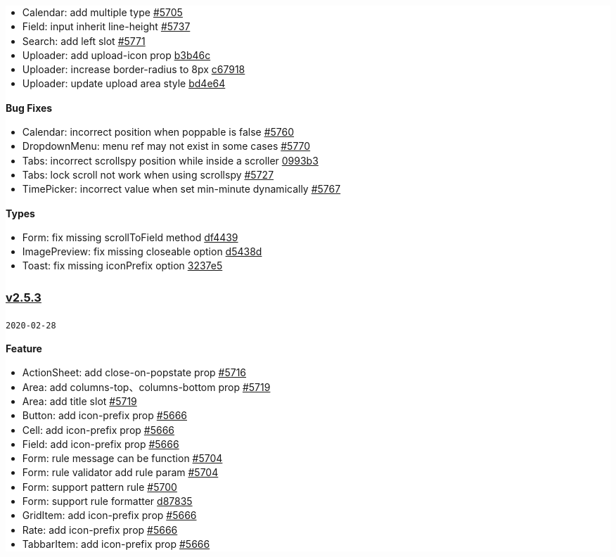 - Calendar: add multiple type [#5705](https://github.com/youzan/vant/issues/5705)
- Field: input inherit line-height [#5737](https://github.com/youzan/vant/issues/5737)
- Search: add left slot [#5771](https://github.com/youzan/vant/issues/5771)
- Uploader: add upload-icon prop [b3b46c](https://github.com/youzan/vant/commit/b3b46cde45f885b746a2a633e5fc0e87e1881abe)
- Uploader: increase border-radius to 8px [c67918](https://github.com/youzan/vant/commit/c6791841f4b06e699a684da0243526147438d852)
- Uploader: update upload area style [bd4e64](https://github.com/youzan/vant/commit/bd4e64190e63eea30c342ea5255d8603a70385f9)

**Bug Fixes**

- Calendar: incorrect position when poppable is false [#5760](https://github.com/youzan/vant/issues/5760)
- DropdownMenu: menu ref may not exist in some cases [#5770](https://github.com/youzan/vant/issues/5770)
- Tabs: incorrect scrollspy position while inside a scroller [0993b3](https://github.com/youzan/vant/commit/0993b394b16fdbf92bdf02d39090e631bba1f471)
- Tabs: lock scroll not work when using scrollspy [#5727](https://github.com/youzan/vant/issues/5727)
- TimePicker: incorrect value when set min-minute dynamically [#5767](https://github.com/youzan/vant/issues/5767)

**Types**

- Form: fix missing scrollToField method [df4439](https://github.com/youzan/vant/commit/df4439e9f6759a446b522652233703601093e99d)
- ImagePreview: fix missing closeable option [d5438d](https://github.com/youzan/vant/commit/d5438dfe0dc9df22e94881b57def33207eca44e6)
- Toast: fix missing iconPrefix option [3237e5](https://github.com/youzan/vant/commit/3237e56561e1b6b80ea3431f3b8a9f30f61d4b08)

### [v2.5.3](https://github.com/youzan/vant/compare/v2.5.2...v2.5.3)

`2020-02-28`

**Feature**

- ActionSheet: add close-on-popstate prop [#5716](https://github.com/youzan/vant/issues/5716)
- Area: add columns-top、columns-bottom prop [#5719](https://github.com/youzan/vant/issues/5719)
- Area: add title slot [#5719](https://github.com/youzan/vant/issues/5719)
- Button: add icon-prefix prop [#5666](https://github.com/youzan/vant/issues/5666)
- Cell: add icon-prefix prop [#5666](https://github.com/youzan/vant/issues/5666)
- Field: add icon-prefix prop [#5666](https://github.com/youzan/vant/issues/5666)
- Form: rule message can be function [#5704](https://github.com/youzan/vant/issues/5704)
- Form: rule validator add rule param [#5704](https://github.com/youzan/vant/issues/5704)
- Form: support pattern rule [#5700](https://github.com/youzan/vant/issues/5700)
- Form: support rule formatter [d87835](https://github.com/youzan/vant/commit/d878354ebf8eedf849764480c11a90c4cdd2fbe3)
- GridItem: add icon-prefix prop [#5666](https://github.com/youzan/vant/issues/5666)
- Rate: add icon-prefix prop [#5666](https://github.com/youzan/vant/issues/5666)
- TabbarItem: add icon-prefix prop [#5666](https://github.com/youzan/vant/issues/5666)
